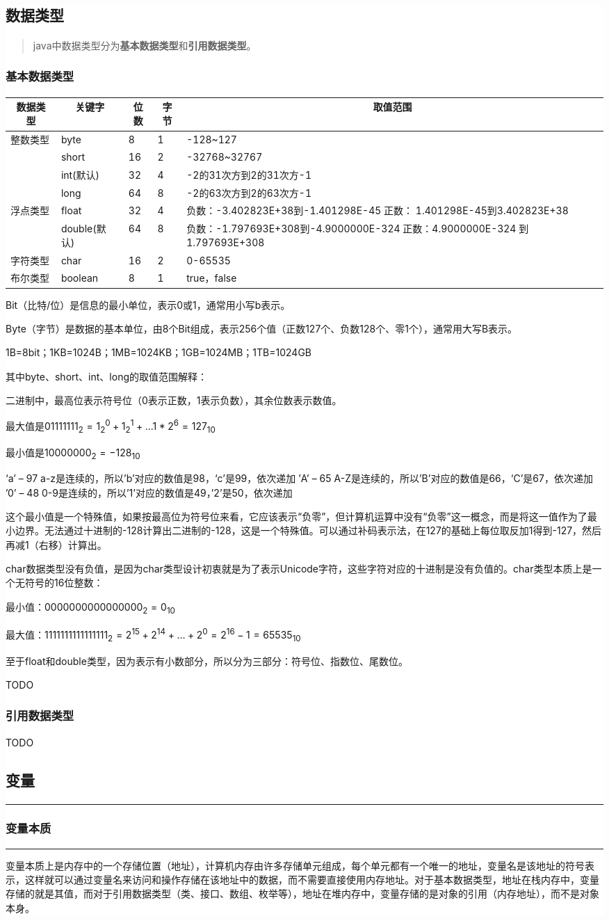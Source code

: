 ## 数据类型

> java中数据类型分为**基本数据类型**和**引用数据类型**。

### 基本数据类型

| 数据类 型 | 关键字        | 位数  | 字节  | 取值范围                                                               |
| ----- | ---------- | --- | --- | ------------------------------------------------------------------ |
| 整数类型  | byte       | 8   | 1   | -128~127                                                           |
|       | short      | 16  | 2   | -32768~32767                                                       |
|       | int(默认)    | 32  | 4   | -2的31次方到2的31次方-1                                                   |
|       | long       | 64  | 8   | -2的63次方到2的63次方-1                                                   |
| 浮点类型  | float      | 32  | 4   | 负数：-3.402823E+38到-1.401298E-45 正数： 1.401298E-45到3.402823E+38       |
|       | double(默认) | 64  | 8   | 负数：-1.797693E+308到-4.9000000E-324 正数：4.9000000E-324 到1.797693E+308 |
| 字符类型  | char       | 16  | 2   | 0-65535                                                            |
| 布尔类型  | boolean    | 8   | 1   | true，false                                                         |

Bit（比特/位）是信息的最小单位，表示0或1，通常用小写b表示。

Byte（字节）是数据的基本单位，由8个Bit组成，表示256个值（正数127个、负数128个、零1个），通常用大写B表示。

1B=8bit；1KB=1024B；1MB=1024KB；1GB=1024MB；1TB=1024GB

其中byte、short、int、long的取值范围解释：

二进制中，最高位表示符号位（0表示正数，1表示负数），其余位数表示数值。

最大值是$01111111_2=1_2^0+1_2^1+...1*2^6=127_{10}$

最小值是$10000000_2=-128_{10}$

‘a’ – 97 a-z是连续的，所以’b’对应的数值是98，‘c’是99，依次递加 ’A’ – 65 A-Z是连续的，所以’B’对应的数值是66，‘C’是67，依次递加 ’0’ – 48 0-9是连续的，所以’1’对应的数值是49，’2’是50，依次递加

这个最小值是一个特殊值，如果按最高位为符号位来看，它应该表示“负零”，但计算机运算中没有“负零”这一概念，而是将这一值作为了最小边界。无法通过十进制的-128计算出二进制的-128，这是一个特殊值。可以通过补码表示法，在127的基础上每位取反加1得到-127，然后再减1（右移）计算出。

char数据类型没有负值，是因为char类型设计初衷就是为了表示Unicode字符，这些字符对应的十进制是没有负值的。char类型本质上是一个无符号的16位整数：

最小值：$0000000000000000_2=0_{10}$

最大值：$1111111111111111_2=2^{15}+2^{14}+...+2^0=2^{16}-1=65535_{10}$

至于float和double类型，因为表示有小数部分，所以分为三部分：符号位、指数位、尾数位。

TODO

### 引用数据类型

TODO

## 变量
---
### 变量本质
---
变量本质上是内存中的一个存储位置（地址），计算机内存由许多存储单元组成，每个单元都有一个唯一的地址，变量名是该地址的符号表示，这样就可以通过变量名来访问和操作存储在该地址中的数据，而不需要直接使用内存地址。对于基本数据类型，地址在栈内存中，变量存储的就是其值，而对于引用数据类型（类、接口、数组、枚举等），地址在堆内存中，变量存储的是对象的引用（内存地址），而不是对象本身。
